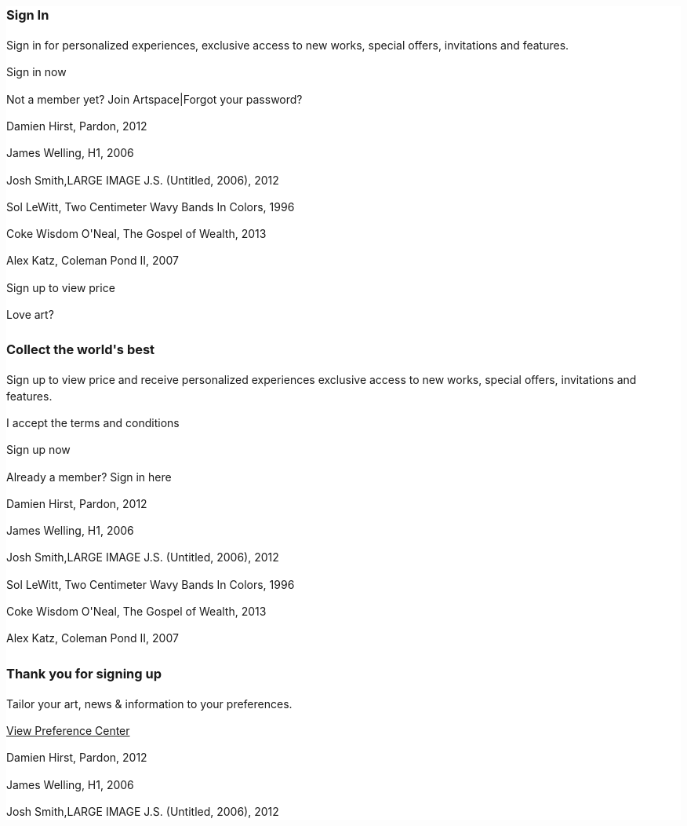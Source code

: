 
### Sign In

Sign in for personalized experiences, exclusive access to new works, special offers, invitations and features.

Sign in now

Not a member yet? Join Artspace|Forgot your password?

Damien Hirst, Pardon, 2012

James Welling, H1, 2006

Josh Smith,LARGE IMAGE J.S. (Untitled, 2006), 2012

Sol LeWitt, Two Centimeter Wavy Bands In Colors, 1996

Coke Wisdom O'Neal, The Gospel of Wealth, 2013

Alex Katz, Coleman Pond II, 2007

Sign up to view price

Love art?

### Collect the world's best

Sign up to view price and receive personalized experiences exclusive access to new works, special offers, invitations and features.

I accept the terms and conditions

Sign up now

Already a member? Sign in here

Damien Hirst, Pardon, 2012

James Welling, H1, 2006

Josh Smith,LARGE IMAGE J.S. (Untitled, 2006), 2012

Sol LeWitt, Two Centimeter Wavy Bands In Colors, 1996

Coke Wisdom O'Neal, The Gospel of Wealth, 2013

Alex Katz, Coleman Pond II, 2007

[](#)

### Thank you for signing up

Tailor your art, news & information to your preferences.

[View Preference Center](https://www.artspace.com/profiles/preferences)

Damien Hirst, Pardon, 2012

James Welling, H1, 2006

Josh Smith,LARGE IMAGE J.S. (Untitled, 2006), 2012
